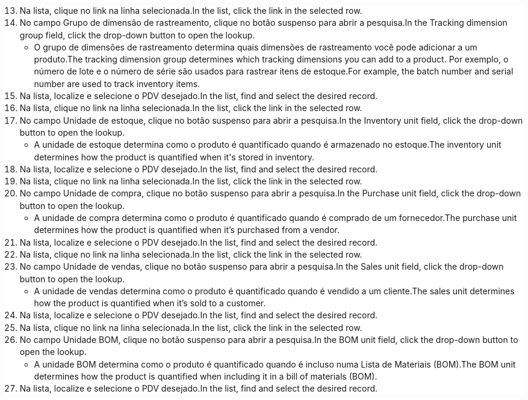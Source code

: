 13. <span data-ttu-id="1dfd3-132">Na lista, clique no link na linha selecionada.</span><span class="sxs-lookup"><span data-stu-id="1dfd3-132">In the list, click the link in the selected row.</span></span>
14. <span data-ttu-id="1dfd3-133">No campo Grupo de dimensão de rastreamento, clique no botão suspenso para abrir a pesquisa.</span><span class="sxs-lookup"><span data-stu-id="1dfd3-133">In the Tracking dimension group field, click the drop-down button to open the lookup.</span></span>
    * <span data-ttu-id="1dfd3-134">O grupo de dimensões de rastreamento determina quais dimensões de rastreamento você pode adicionar a um produto.</span><span class="sxs-lookup"><span data-stu-id="1dfd3-134">The tracking dimension group determines which tracking dimensions you can add to a product.</span></span> <span data-ttu-id="1dfd3-135">Por exemplo, o número de lote e o número de série são usados para rastrear itens de estoque.</span><span class="sxs-lookup"><span data-stu-id="1dfd3-135">For example, the batch number and serial number are used to track inventory items.</span></span>  
15. <span data-ttu-id="1dfd3-136">Na lista, localize e selecione o PDV desejado.</span><span class="sxs-lookup"><span data-stu-id="1dfd3-136">In the list, find and select the desired record.</span></span>
16. <span data-ttu-id="1dfd3-137">Na lista, clique no link na linha selecionada.</span><span class="sxs-lookup"><span data-stu-id="1dfd3-137">In the list, click the link in the selected row.</span></span>
17. <span data-ttu-id="1dfd3-138">No campo Unidade de estoque, clique no botão suspenso para abrir a pesquisa.</span><span class="sxs-lookup"><span data-stu-id="1dfd3-138">In the Inventory unit field, click the drop-down button to open the lookup.</span></span>
    * <span data-ttu-id="1dfd3-139">A unidade de estoque determina como o produto é quantificado quando é armazenado no estoque.</span><span class="sxs-lookup"><span data-stu-id="1dfd3-139">The inventory unit determines how the product is quantified when it's stored in inventory.</span></span>  
18. <span data-ttu-id="1dfd3-140">Na lista, localize e selecione o PDV desejado.</span><span class="sxs-lookup"><span data-stu-id="1dfd3-140">In the list, find and select the desired record.</span></span>
19. <span data-ttu-id="1dfd3-141">Na lista, clique no link na linha selecionada.</span><span class="sxs-lookup"><span data-stu-id="1dfd3-141">In the list, click the link in the selected row.</span></span>
20. <span data-ttu-id="1dfd3-142">No campo Unidade de compra, clique no botão suspenso para abrir a pesquisa.</span><span class="sxs-lookup"><span data-stu-id="1dfd3-142">In the Purchase unit field, click the drop-down button to open the lookup.</span></span>
    * <span data-ttu-id="1dfd3-143">A unidade de compra determina como o produto é quantificado quando é comprado de um fornecedor.</span><span class="sxs-lookup"><span data-stu-id="1dfd3-143">The purchase unit determines how the product is quantified when it’s purchased from a vendor.</span></span>  
21. <span data-ttu-id="1dfd3-144">Na lista, localize e selecione o PDV desejado.</span><span class="sxs-lookup"><span data-stu-id="1dfd3-144">In the list, find and select the desired record.</span></span>
22. <span data-ttu-id="1dfd3-145">Na lista, clique no link na linha selecionada.</span><span class="sxs-lookup"><span data-stu-id="1dfd3-145">In the list, click the link in the selected row.</span></span>
23. <span data-ttu-id="1dfd3-146">No campo Unidade de vendas, clique no botão suspenso para abrir a pesquisa.</span><span class="sxs-lookup"><span data-stu-id="1dfd3-146">In the Sales unit field, click the drop-down button to open the lookup.</span></span>
    * <span data-ttu-id="1dfd3-147">A unidade de vendas determina como o produto é quantificado quando é vendido a um cliente.</span><span class="sxs-lookup"><span data-stu-id="1dfd3-147">The sales unit determines how the product is quantified when it’s sold to a customer.</span></span>  
24. <span data-ttu-id="1dfd3-148">Na lista, localize e selecione o PDV desejado.</span><span class="sxs-lookup"><span data-stu-id="1dfd3-148">In the list, find and select the desired record.</span></span>
25. <span data-ttu-id="1dfd3-149">Na lista, clique no link na linha selecionada.</span><span class="sxs-lookup"><span data-stu-id="1dfd3-149">In the list, click the link in the selected row.</span></span>
26. <span data-ttu-id="1dfd3-150">No campo Unidade BOM, clique no botão suspenso para abrir a pesquisa.</span><span class="sxs-lookup"><span data-stu-id="1dfd3-150">In the BOM unit field, click the drop-down button to open the lookup.</span></span>
    * <span data-ttu-id="1dfd3-151">A unidade BOM determina como o produto é quantificado quando é incluso numa Lista de Materiais (BOM).</span><span class="sxs-lookup"><span data-stu-id="1dfd3-151">The BOM unit determines how the product is quantified when including it in a bill of materials (BOM).</span></span>  
27. <span data-ttu-id="1dfd3-152">Na lista, localize e selecione o PDV desejado.</span><span class="sxs-lookup"><span data-stu-id="1dfd3-152">In the list, find and select the desired record.</span></span>